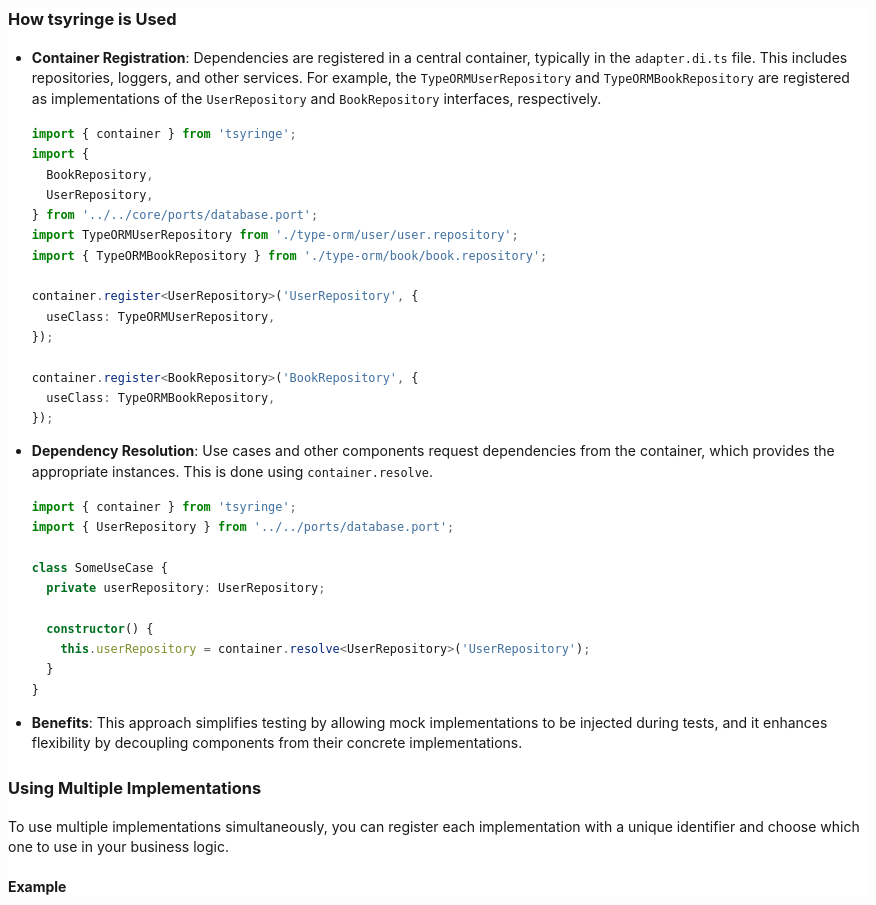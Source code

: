 ### How tsyringe is Used

- **Container Registration**: Dependencies are registered in a central
  container, typically in the `adapter.di.ts` file. This includes repositories,
  loggers, and other services. For example, the `TypeORMUserRepository` and
  `TypeORMBookRepository` are registered as implementations of the
  `UserRepository` and `BookRepository` interfaces, respectively.

  ```typescript
  import { container } from 'tsyringe';
  import {
    BookRepository,
    UserRepository,
  } from '../../core/ports/database.port';
  import TypeORMUserRepository from './type-orm/user/user.repository';
  import { TypeORMBookRepository } from './type-orm/book/book.repository';

  container.register<UserRepository>('UserRepository', {
    useClass: TypeORMUserRepository,
  });

  container.register<BookRepository>('BookRepository', {
    useClass: TypeORMBookRepository,
  });
  ```

- **Dependency Resolution**: Use cases and other components request dependencies
  from the container, which provides the appropriate instances. This is done
  using `container.resolve`.

  ```typescript
  import { container } from 'tsyringe';
  import { UserRepository } from '../../ports/database.port';

  class SomeUseCase {
    private userRepository: UserRepository;

    constructor() {
      this.userRepository = container.resolve<UserRepository>('UserRepository');
    }
  }
  ```

- **Benefits**: This approach simplifies testing by allowing mock
  implementations to be injected during tests, and it enhances flexibility by
  decoupling components from their concrete implementations.

### Using Multiple Implementations

To use multiple implementations simultaneously, you can register each
implementation with a unique identifier and choose which one to use in your
business logic.

#### Example
